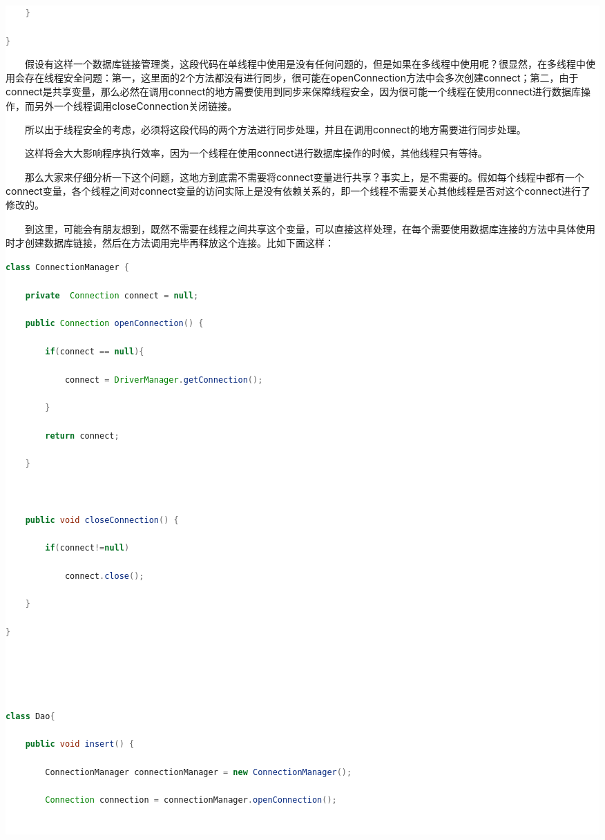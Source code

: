 ```java
​    }

}
```
 　　假设有这样一个数据库链接管理类，这段代码在单线程中使用是没有任何问题的，但是如果在多线程中使用呢？很显然，在多线程中使用会存在线程安全问题：第一，这里面的2个方法都没有进行同步，很可能在openConnection方法中会多次创建connect；第二，由于connect是共享变量，那么必然在调用connect的地方需要使用到同步来保障线程安全，因为很可能一个线程在使用connect进行数据库操作，而另外一个线程调用closeConnection关闭链接。

 

　　所以出于线程安全的考虑，必须将这段代码的两个方法进行同步处理，并且在调用connect的地方需要进行同步处理。

 

　　这样将会大大影响程序执行效率，因为一个线程在使用connect进行数据库操作的时候，其他线程只有等待。

 

　　那么大家来仔细分析一下这个问题，这地方到底需不需要将connect变量进行共享？事实上，是不需要的。假如每个线程中都有一个connect变量，各个线程之间对connect变量的访问实际上是没有依赖关系的，即一个线程不需要关心其他线程是否对这个connect进行了修改的。

 

　　到这里，可能会有朋友想到，既然不需要在线程之间共享这个变量，可以直接这样处理，在每个需要使用数据库连接的方法中具体使用时才创建数据库链接，然后在方法调用完毕再释放这个连接。比如下面这样：

 
```java
class ConnectionManager {

​    private  Connection connect = null;

​    public Connection openConnection() {

​        if(connect == null){

​            connect = DriverManager.getConnection();

​        }

​        return connect;

​    }

​     

​    public void closeConnection() {

​        if(connect!=null)

​            connect.close();

​    }

}

 

 

class Dao{

​    public void insert() {

​        ConnectionManager connectionManager = new ConnectionManager();

​        Connection connection = connectionManager.openConnection();

​         

```